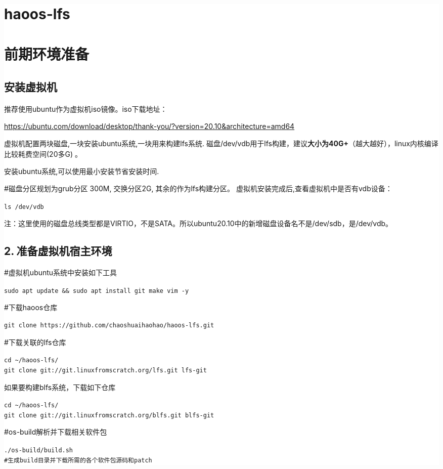 # haoos-lfs

# 前期环境准备

## 安装虚拟机

推荐使用ubuntu作为虚拟机iso镜像。iso下载地址：

https://ubuntu.com/download/desktop/thank-you/?version=20.10&architecture=amd64

虚拟机配置两块磁盘,一块安装ubuntu系统,一块用来构建lfs系统.
磁盘/dev/vdb用于lfs构建，建议**大小为40G+**（越大越好），linux内核编译比较耗费空间(20多G) 。

安装ubuntu系统,可以使用最小安装节省安装时间.

#磁盘分区规划为grub分区 300M, 交换分区2G, 其余的作为lfs构建分区。
虚拟机安装完成后,查看虚拟机中是否有vdb设备：

```
ls /dev/vdb
```

注：这里使用的磁盘总线类型都是VIRTIO，不是SATA。所以ubuntu20.10中的新增磁盘设备名不是/dev/sdb，是/dev/vdb。

## 2. 准备虚拟机宿主环境

#虚拟机ubuntu系统中安装如下工具

```
sudo apt update && sudo apt install git make vim -y
```

#下载haoos仓库

```
git clone https://github.com/chaoshuaihaohao/haoos-lfs.git
```

#下载关联的lfs仓库

```
cd ~/haoos-lfs/
git clone git://git.linuxfromscratch.org/lfs.git lfs-git
```

如果要构建blfs系统，下载如下仓库

```
cd ~/haoos-lfs/
git clone git://git.linuxfromscratch.org/blfs.git blfs-git
```

#os-build解析并下载相关软件包

```
./os-build/build.sh
#生成build目录并下载所需的各个软件包源码和patch
```
